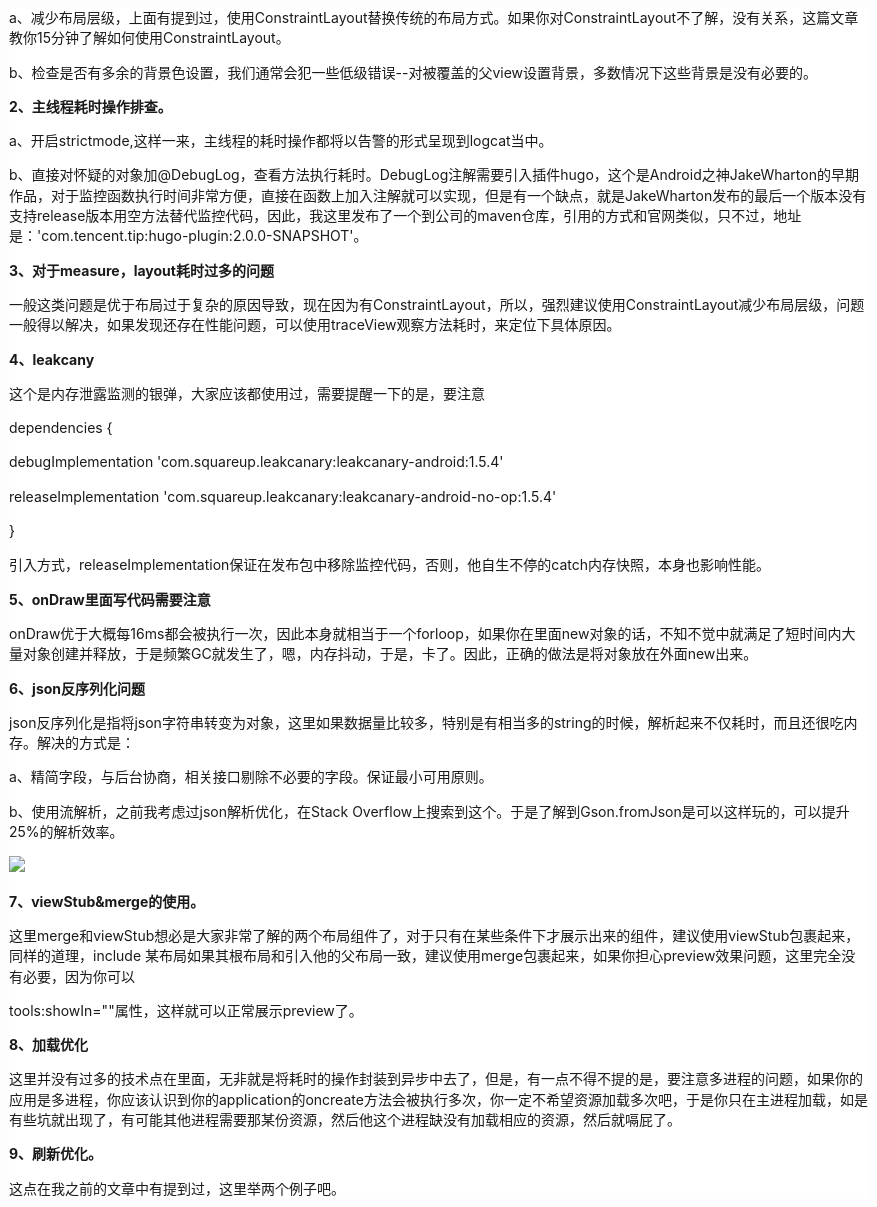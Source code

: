 a、减少布局层级，上面有提到过，使用ConstraintLayout替换传统的布局方式。如果你对ConstraintLayout不了解，没有关系，这篇文章教你15分钟了解如何使用ConstraintLayout。

b、检查是否有多余的背景色设置，我们通常会犯一些低级错误--对被覆盖的父view设置背景，多数情况下这些背景是没有必要的。

**2、主线程耗时操作排查。**

a、开启strictmode,这样一来，主线程的耗时操作都将以告警的形式呈现到logcat当中。

b、直接对怀疑的对象加@DebugLog，查看方法执行耗时。DebugLog注解需要引入插件hugo，这个是Android之神JakeWharton的早期作品，对于监控函数执行时间非常方便，直接在函数上加入注解就可以实现，但是有一个缺点，就是JakeWharton发布的最后一个版本没有支持release版本用空方法替代监控代码，因此，我这里发布了一个到公司的maven仓库，引用的方式和官网类似，只不过，地址是：'com.tencent.tip:hugo-plugin:2.0.0-SNAPSHOT'。

**3、对于measure，layout耗时过多的问题**

一般这类问题是优于布局过于复杂的原因导致，现在因为有ConstraintLayout，所以，强烈建议使用ConstraintLayout减少布局层级，问题一般得以解决，如果发现还存在性能问题，可以使用traceView观察方法耗时，来定位下具体原因。

**4、leakcany**

这个是内存泄露监测的银弹，大家应该都使用过，需要提醒一下的是，要注意

dependencies {

debugImplementation 'com.squareup.leakcanary:leakcanary-android:1.5.4'

releaseImplementation 'com.squareup.leakcanary:leakcanary-android-no-op:1.5.4'

}

引入方式，releaseImplementation保证在发布包中移除监控代码，否则，他自生不停的catch内存快照，本身也影响性能。

**5、onDraw里面写代码需要注意**

onDraw优于大概每16ms都会被执行一次，因此本身就相当于一个forloop，如果你在里面new对象的话，不知不觉中就满足了短时间内大量对象创建并释放，于是频繁GC就发生了，嗯，内存抖动，于是，卡了。因此，正确的做法是将对象放在外面new出来。

**6、json反序列化问题**

json反序列化是指将json字符串转变为对象，这里如果数据量比较多，特别是有相当多的string的时候，解析起来不仅耗时，而且还很吃内存。解决的方式是：

a、精简字段，与后台协商，相关接口剔除不必要的字段。保证最小可用原则。

b、使用流解析，之前我考虑过json解析优化，在Stack Overflow上搜索到这个。于是了解到Gson.fromJson是可以这样玩的，可以提升25%的解析效率。

![](https://user-gold-cdn.xitu.io/2018/8/23/1656618ee82a4c6f?imageView2/0/w/1280/h/960/format/webp/ignore-error/1)

**7、viewStub&amp;merge的使用。**

这里merge和viewStub想必是大家非常了解的两个布局组件了，对于只有在某些条件下才展示出来的组件，建议使用viewStub包裹起来，同样的道理，include 某布局如果其根布局和引入他的父布局一致，建议使用merge包裹起来，如果你担心preview效果问题，这里完全没有必要，因为你可以

tools:showIn=""属性，这样就可以正常展示preview了。

**8、加载优化**

这里并没有过多的技术点在里面，无非就是将耗时的操作封装到异步中去了，但是，有一点不得不提的是，要注意多进程的问题，如果你的应用是多进程，你应该认识到你的application的oncreate方法会被执行多次，你一定不希望资源加载多次吧，于是你只在主进程加载，如是有些坑就出现了，有可能其他进程需要那某份资源，然后他这个进程缺没有加载相应的资源，然后就嗝屁了。

**9、刷新优化。**

这点在我之前的文章中有提到过，这里举两个例子吧。
